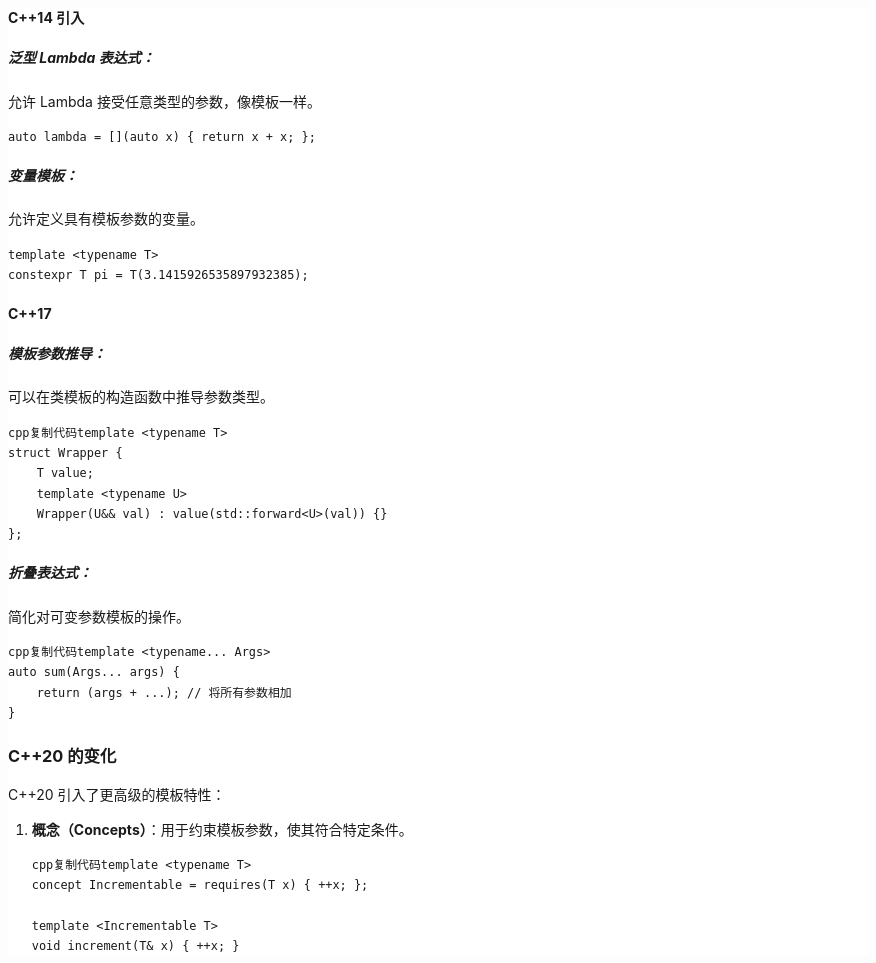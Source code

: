 #### C++14 引入

##### **泛型 Lambda 表达式**：

允许 Lambda 接受任意类型的参数，像模板一样。

```
auto lambda = [](auto x) { return x + x; };
```

##### **变量模板**：

允许定义具有模板参数的变量。

```
template <typename T>
constexpr T pi = T(3.1415926535897932385);
```

#### C++17

##### **模板参数推导**：

可以在类模板的构造函数中推导参数类型。

```
cpp复制代码template <typename T>
struct Wrapper {
    T value;
    template <typename U>
    Wrapper(U&& val) : value(std::forward<U>(val)) {}
};
```

##### **折叠表达式**：

简化对可变参数模板的操作。

```
cpp复制代码template <typename... Args>
auto sum(Args... args) {
    return (args + ...); // 将所有参数相加
}
```

### C++20 的变化

C++20 引入了更高级的模板特性：

1. **概念（Concepts）**：用于约束模板参数，使其符合特定条件。

   ```
   cpp复制代码template <typename T>
   concept Incrementable = requires(T x) { ++x; };
   
   template <Incrementable T>
   void increment(T& x) { ++x; }
   ```
